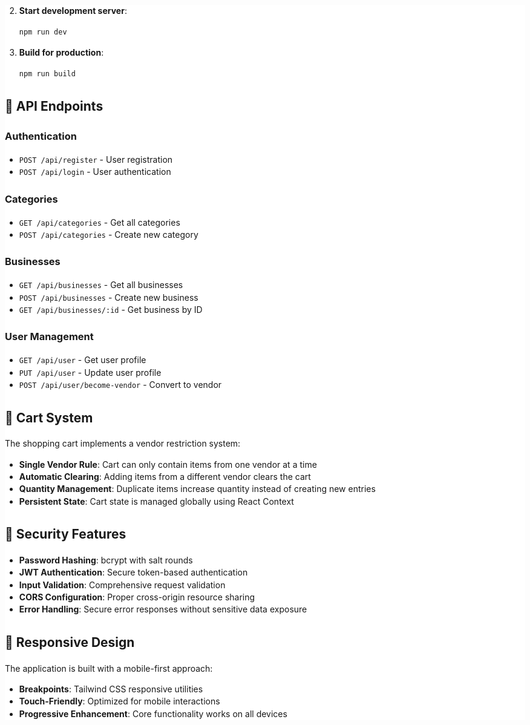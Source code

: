 2. **Start development server**:
   ```bash
   npm run dev
   ```

3. **Build for production**:
   ```bash
   npm run build
   ```

## 🔧 API Endpoints

### Authentication
- `POST /api/register` - User registration
- `POST /api/login` - User authentication

### Categories
- `GET /api/categories` - Get all categories
- `POST /api/categories` - Create new category

### Businesses
- `GET /api/businesses` - Get all businesses
- `POST /api/businesses` - Create new business
- `GET /api/businesses/:id` - Get business by ID

### User Management
- `GET /api/user` - Get user profile
- `PUT /api/user` - Update user profile
- `POST /api/user/become-vendor` - Convert to vendor

## 🛒 Cart System

The shopping cart implements a vendor restriction system:
- **Single Vendor Rule**: Cart can only contain items from one vendor at a time
- **Automatic Clearing**: Adding items from a different vendor clears the cart
- **Quantity Management**: Duplicate items increase quantity instead of creating new entries
- **Persistent State**: Cart state is managed globally using React Context

## 🔐 Security Features

- **Password Hashing**: bcrypt with salt rounds
- **JWT Authentication**: Secure token-based authentication
- **Input Validation**: Comprehensive request validation
- **CORS Configuration**: Proper cross-origin resource sharing
- **Error Handling**: Secure error responses without sensitive data exposure

## 📱 Responsive Design

The application is built with a mobile-first approach:
- **Breakpoints**: Tailwind CSS responsive utilities
- **Touch-Friendly**: Optimized for mobile interactions
- **Progressive Enhancement**: Core functionality works on all devices
